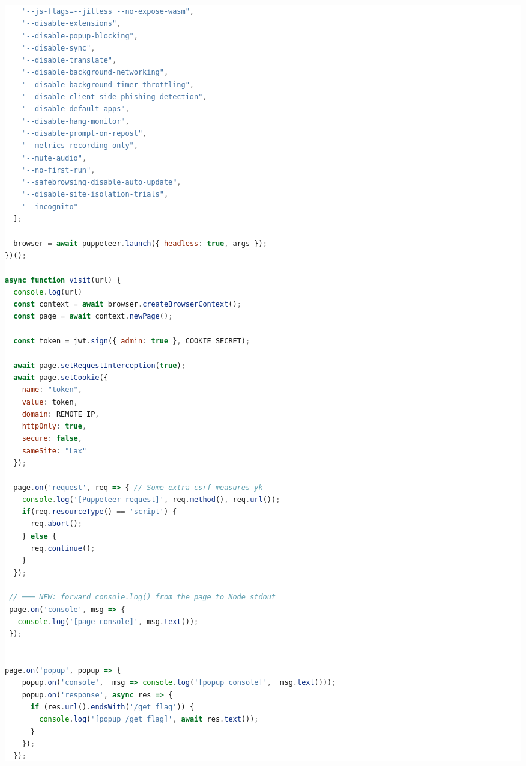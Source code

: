 ```js
    "--js-flags=--jitless --no-expose-wasm",
    "--disable-extensions",
    "--disable-popup-blocking",
    "--disable-sync",
    "--disable-translate",
    "--disable-background-networking",
    "--disable-background-timer-throttling",
    "--disable-client-side-phishing-detection",
    "--disable-default-apps",
    "--disable-hang-monitor",
    "--disable-prompt-on-repost",
    "--metrics-recording-only",
    "--mute-audio",
    "--no-first-run",
    "--safebrowsing-disable-auto-update",
    "--disable-site-isolation-trials",
    "--incognito"
  ];

  browser = await puppeteer.launch({ headless: true, args });
})();

async function visit(url) {
  console.log(url)
  const context = await browser.createBrowserContext();
  const page = await context.newPage();

  const token = jwt.sign({ admin: true }, COOKIE_SECRET);

  await page.setRequestInterception(true);
  await page.setCookie({
    name: "token",
    value: token,
    domain: REMOTE_IP,
    httpOnly: true,
    secure: false,
    sameSite: "Lax"
  });

  page.on('request', req => { // Some extra csrf measures yk
    console.log('[Puppeteer request]', req.method(), req.url());
    if(req.resourceType() == 'script') {
      req.abort();
    } else {
      req.continue();
    }
  });

 // ─── NEW: forward console.log() from the page to Node stdout
 page.on('console', msg => {
   console.log('[page console]', msg.text());
 });


page.on('popup', popup => {
    popup.on('console',  msg => console.log('[popup console]',  msg.text()));
    popup.on('response', async res => {
      if (res.url().endsWith('/get_flag')) {
        console.log('[popup /get_flag]', await res.text());
      }
    });
  });

```